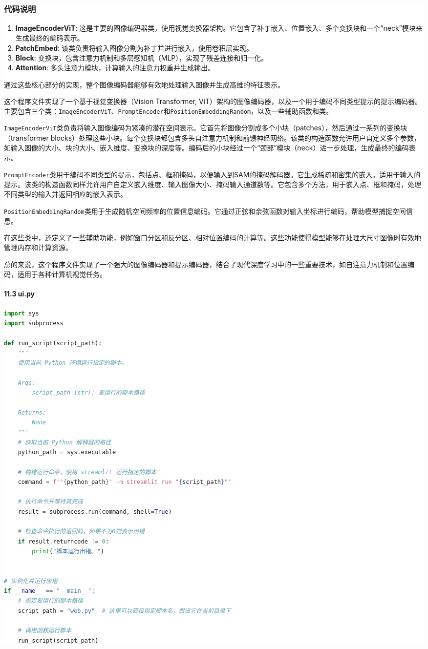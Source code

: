 ### 代码说明
1. **ImageEncoderViT**: 这是主要的图像编码器类，使用视觉变换器架构。它包含了补丁嵌入、位置嵌入、多个变换块和一个“neck”模块来生成最终的编码表示。
2. **PatchEmbed**: 该类负责将输入图像分割为补丁并进行嵌入，使用卷积层实现。
3. **Block**: 变换块，包含注意力机制和多层感知机（MLP），实现了残差连接和归一化。
4. **Attention**: 多头注意力模块，计算输入的注意力权重并生成输出。

通过这些核心部分的实现，整个图像编码器能够有效地处理输入图像并生成高维的特征表示。

这个程序文件实现了一个基于视觉变换器（Vision Transformer, ViT）架构的图像编码器，以及一个用于编码不同类型提示的提示编码器。主要包含三个类：`ImageEncoderViT`、`PromptEncoder`和`PositionEmbeddingRandom`，以及一些辅助函数和类。

`ImageEncoderViT`类负责将输入图像编码为紧凑的潜在空间表示。它首先将图像分割成多个小块（patches），然后通过一系列的变换块（transformer blocks）处理这些小块。每个变换块都包含多头自注意力机制和前馈神经网络。该类的构造函数允许用户自定义多个参数，如输入图像的大小、块的大小、嵌入维度、变换块的深度等。编码后的小块经过一个“颈部”模块（neck）进一步处理，生成最终的编码表示。

`PromptEncoder`类用于编码不同类型的提示，包括点、框和掩码，以便输入到SAM的掩码解码器。它生成稀疏和密集的嵌入，适用于输入的提示。该类的构造函数同样允许用户自定义嵌入维度、输入图像大小、掩码输入通道数等。它包含多个方法，用于嵌入点、框和掩码，处理不同类型的输入并返回相应的嵌入表示。

`PositionEmbeddingRandom`类用于生成随机空间频率的位置信息编码。它通过正弦和余弦函数对输入坐标进行编码，帮助模型捕捉空间信息。

在这些类中，还定义了一些辅助功能，例如窗口分区和反分区、相对位置编码的计算等。这些功能使得模型能够在处理大尺寸图像时有效地管理内存和计算资源。

总的来说，这个程序文件实现了一个强大的图像编码器和提示编码器，结合了现代深度学习中的一些重要技术，如自注意力机制和位置编码，适用于各种计算机视觉任务。

#### 11.3 ui.py

```python
import sys
import subprocess

def run_script(script_path):
    """
    使用当前 Python 环境运行指定的脚本。

    Args:
        script_path (str): 要运行的脚本路径

    Returns:
        None
    """
    # 获取当前 Python 解释器的路径
    python_path = sys.executable

    # 构建运行命令，使用 streamlit 运行指定的脚本
    command = f'"{python_path}" -m streamlit run "{script_path}"'

    # 执行命令并等待其完成
    result = subprocess.run(command, shell=True)
    
    # 检查命令执行的返回码，如果不为0则表示出错
    if result.returncode != 0:
        print("脚本运行出错。")


# 实例化并运行应用
if __name__ == "__main__":
    # 指定要运行的脚本路径
    script_path = "web.py"  # 这里可以直接指定脚本名，假设它在当前目录下

    # 调用函数运行脚本
    run_script(script_path)
```
